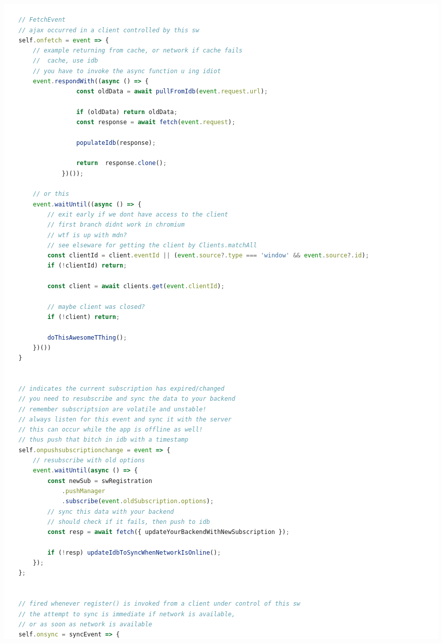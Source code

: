 ```js

	// FetchEvent
	// ajax occurred in a client controlled by this sw
	self.onfetch = event => {
		// example returning from cache, or network if cache fails
		//  cache, use idb
		// you have to invoke the async function u ing idiot
		event.respondWith((async () => {
					const oldData = await pullFromIdb(event.request.url);

					if (oldData) return oldData;
					const response = await fetch(event.request);

					populateIdb(response);

					return  response.clone();
				})());

		// or this
		event.waitUntil((async () => {
			// exit early if we dont have access to the client
			// first branch didnt work in chromium
			// wtf is up with mdn?
			// see elseware for getting the client by Clients.matchAll
			const clientId = client.eventId || (event.source?.type === 'window' && event.source?.id);
			if (!clientId) return;

			const client = await clients.get(event.clientId);

			// maybe client was closed?
			if (!client) return;

			doThisAwesomeTThing();
		})())
	}


	// indicates the current subscription has expired/changed
	// you need to resubscribe and sync the data to your backend
	// remember subscriptsion are volatile and unstable!
	// always listen for this event and sync it with the server
	// this can occur while the app is offline as well!
	// thus push that bitch in idb with a timestamp
	self.onpushsubscriptionchange = event => {
		// resubscribe with old options
		event.waitUntil(async () => {
			const newSub = swRegistration
				.pushManager
				.subscribe(event.oldSubscription.options);
			// sync this data with your backend
	    	// should check if it fails, then push to idb
			const resp = await fetch({ updateYourBackendWithNewSubscription });

			if (!resp) updateIdbToSyncWhenNetworkIsOnline();
		});
	};


	// fired whenever register() is invoked from a client under control of this sw
	// the attempt to sync is immediate if network is available,
	// or as soon as network is available
	self.onsync = syncEvent => {
```